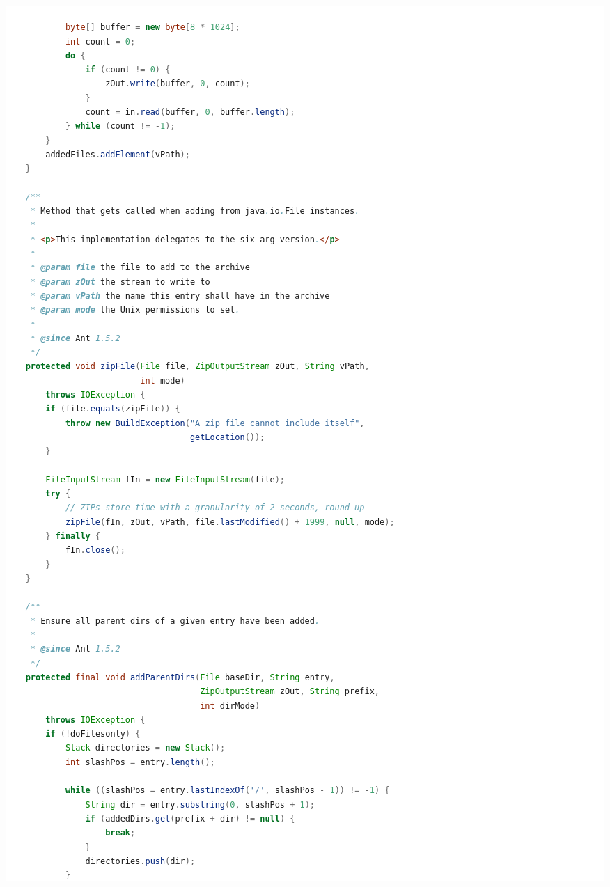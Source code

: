 ```java

            byte[] buffer = new byte[8 * 1024];
            int count = 0;
            do {
                if (count != 0) {
                    zOut.write(buffer, 0, count);
                }
                count = in.read(buffer, 0, buffer.length);
            } while (count != -1);
        }
        addedFiles.addElement(vPath);
    }

    /**
     * Method that gets called when adding from java.io.File instances.
     *
     * <p>This implementation delegates to the six-arg version.</p>
     *
     * @param file the file to add to the archive
     * @param zOut the stream to write to
     * @param vPath the name this entry shall have in the archive
     * @param mode the Unix permissions to set.
     *
     * @since Ant 1.5.2
     */
    protected void zipFile(File file, ZipOutputStream zOut, String vPath,
                           int mode)
        throws IOException {
        if (file.equals(zipFile)) {
            throw new BuildException("A zip file cannot include itself",
                                     getLocation());
        }

        FileInputStream fIn = new FileInputStream(file);
        try {
            // ZIPs store time with a granularity of 2 seconds, round up
            zipFile(fIn, zOut, vPath, file.lastModified() + 1999, null, mode);
        } finally {
            fIn.close();
        }
    }

    /**
     * Ensure all parent dirs of a given entry have been added.
     *
     * @since Ant 1.5.2
     */
    protected final void addParentDirs(File baseDir, String entry,
                                       ZipOutputStream zOut, String prefix,
                                       int dirMode)
        throws IOException {
        if (!doFilesonly) {
            Stack directories = new Stack();
            int slashPos = entry.length();

            while ((slashPos = entry.lastIndexOf('/', slashPos - 1)) != -1) {
                String dir = entry.substring(0, slashPos + 1);
                if (addedDirs.get(prefix + dir) != null) {
                    break;
                }
                directories.push(dir);
            }

```